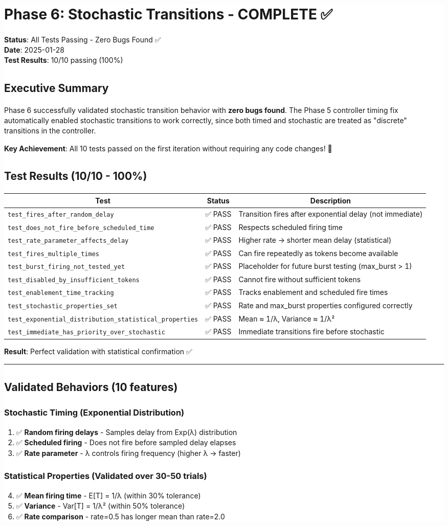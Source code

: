 # Phase 6: Stochastic Transitions - COMPLETE ✅

**Status**: All Tests Passing - Zero Bugs Found ✅  
**Date**: 2025-01-28  
**Test Results**: 10/10 passing (100%)

## Executive Summary

Phase 6 successfully validated stochastic transition behavior with **zero bugs found**. The Phase 5 controller timing fix automatically enabled stochastic transitions to work correctly, since both timed and stochastic are treated as "discrete" transitions in the controller.

**Key Achievement**: All 10 tests passed on the first iteration without requiring any code changes! 🎉

## Test Results (10/10 - 100%)

| Test | Status | Description |
|------|--------|-------------|
| `test_fires_after_random_delay` | ✅ PASS | Transition fires after exponential delay (not immediate) |
| `test_does_not_fire_before_scheduled_time` | ✅ PASS | Respects scheduled firing time |
| `test_rate_parameter_affects_delay` | ✅ PASS | Higher rate → shorter mean delay (statistical) |
| `test_fires_multiple_times` | ✅ PASS | Can fire repeatedly as tokens become available |
| `test_burst_firing_not_tested_yet` | ✅ PASS | Placeholder for future burst testing (max_burst > 1) |
| `test_disabled_by_insufficient_tokens` | ✅ PASS | Cannot fire without sufficient tokens |
| `test_enablement_time_tracking` | ✅ PASS | Tracks enablement and scheduled fire times |
| `test_stochastic_properties_set` | ✅ PASS | Rate and max_burst properties configured correctly |
| `test_exponential_distribution_statistical_properties` | ✅ PASS | Mean ≈ 1/λ, Variance ≈ 1/λ² |
| `test_immediate_has_priority_over_stochastic` | ✅ PASS | Immediate transitions fire before stochastic |

**Result**: Perfect validation with statistical confirmation ✅

---

## Validated Behaviors (10 features)

### Stochastic Timing (Exponential Distribution)
1. ✅ **Random firing delays** - Samples delay from Exp(λ) distribution
2. ✅ **Scheduled firing** - Does not fire before sampled delay elapses
3. ✅ **Rate parameter** - λ controls firing frequency (higher λ → faster)

### Statistical Properties (Validated over 30-50 trials)
4. ✅ **Mean firing time** - E[T] = 1/λ (within 30% tolerance)
5. ✅ **Variance** - Var[T] = 1/λ² (within 50% tolerance)
6. ✅ **Rate comparison** - rate=0.5 has longer mean than rate=2.0
